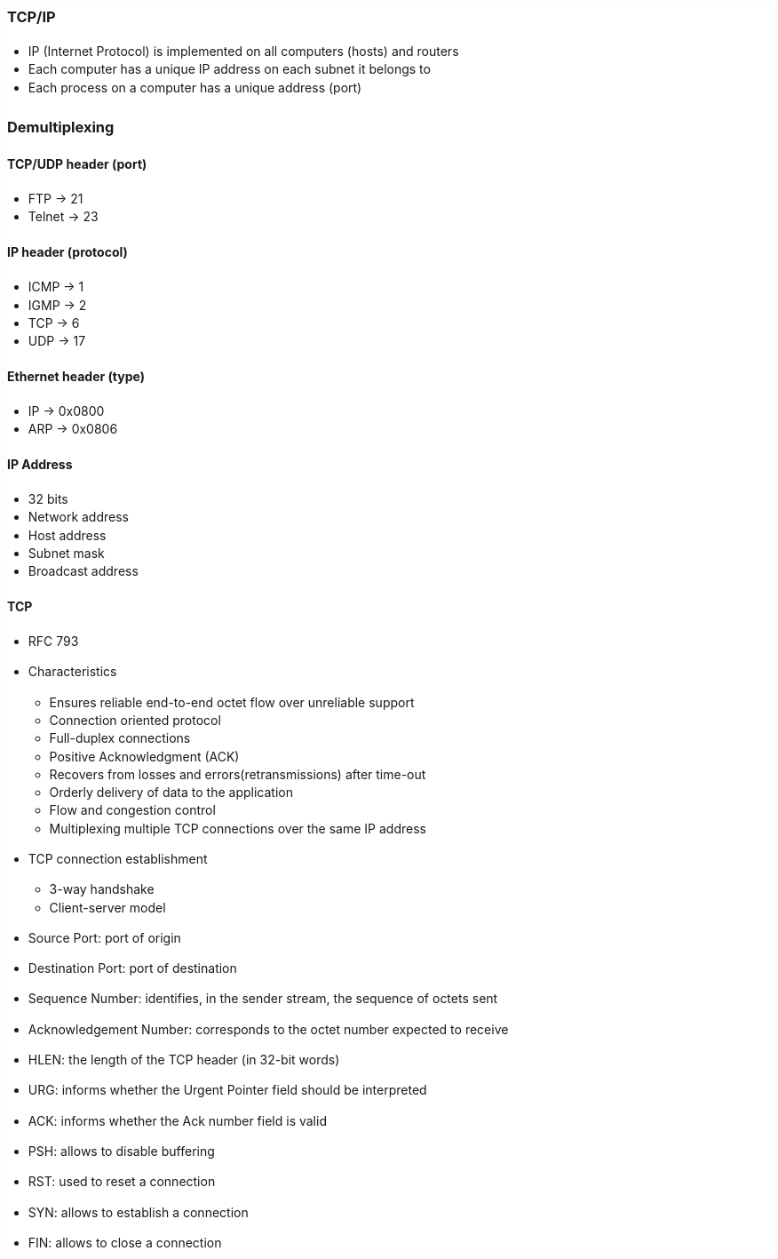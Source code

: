 ### TCP/IP

 - IP (Internet Protocol) is implemented on all computers (hosts) and routers
 - Each computer has a unique IP address on each subnet it belongs to
 - Each process on a computer has a unique address (port)

### Demultiplexing

#### TCP/UDP header (port)
 - FTP → 21
 - Telnet → 23

#### IP header (protocol)
 - ICMP → 1
 - IGMP → 2
 - TCP → 6
 - UDP → 17
#### Ethernet header (type)
 - IP → 0x0800
 - ARP → 0x0806

#### IP Address

 - 32 bits
 - Network address
 - Host address
 - Subnet mask
 - Broadcast address

#### TCP

 - RFC 793
 - Characteristics
     - Ensures reliable end-to-end octet flow over unreliable support
     - Connection oriented protocol
     - Full-duplex connections
     - Positive Acknowledgment (ACK)
     - Recovers from losses and errors(retransmissions) after time-out
     - Orderly delivery of data to the application
     - Flow and congestion control
     - Multiplexing multiple TCP connections over the same IP address
 - TCP connection establishment
     - 3-way handshake
     - Client-server model

 - Source Port: port of origin
 - Destination Port: port of destination
 - Sequence Number: identifies, in the sender stream, the sequence of octets sent
 - Acknowledgement Number: corresponds to the octet number expected to receive
 - HLEN: the length of the TCP header (in 32-bit words)
 - URG: informs whether the Urgent Pointer field should be interpreted
 - ACK: informs whether the Ack number field is valid
 - PSH: allows to disable buffering
 - RST: used to reset a connection
 - SYN: allows to establish a connection
 - FIN: allows to close a connection